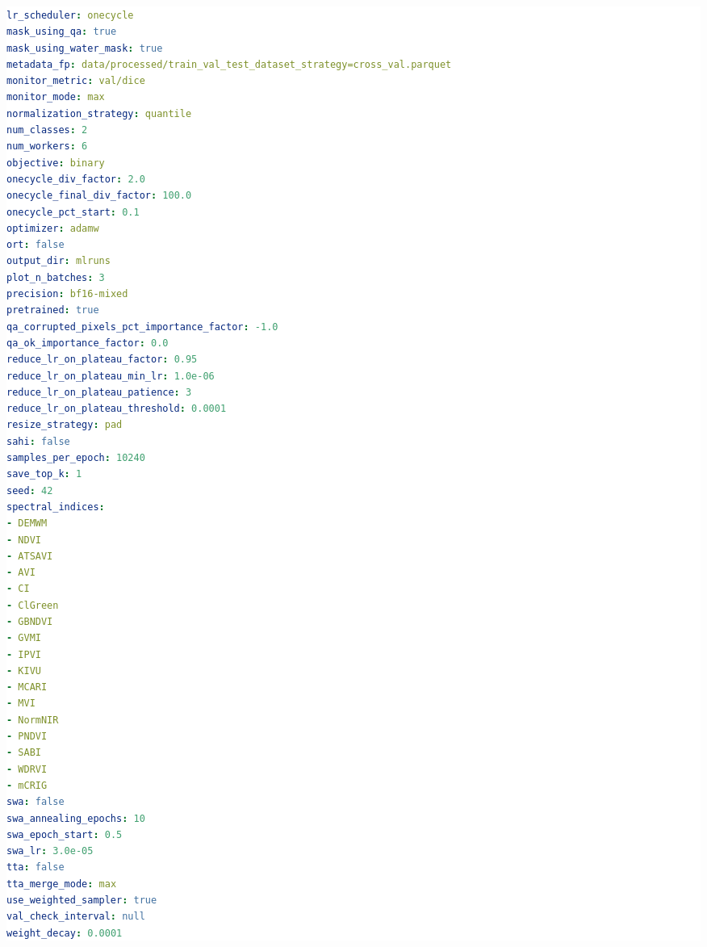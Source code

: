 ```yaml
lr_scheduler: onecycle
mask_using_qa: true
mask_using_water_mask: true
metadata_fp: data/processed/train_val_test_dataset_strategy=cross_val.parquet
monitor_metric: val/dice
monitor_mode: max
normalization_strategy: quantile
num_classes: 2
num_workers: 6
objective: binary
onecycle_div_factor: 2.0
onecycle_final_div_factor: 100.0
onecycle_pct_start: 0.1
optimizer: adamw
ort: false
output_dir: mlruns
plot_n_batches: 3
precision: bf16-mixed
pretrained: true
qa_corrupted_pixels_pct_importance_factor: -1.0
qa_ok_importance_factor: 0.0
reduce_lr_on_plateau_factor: 0.95
reduce_lr_on_plateau_min_lr: 1.0e-06
reduce_lr_on_plateau_patience: 3
reduce_lr_on_plateau_threshold: 0.0001
resize_strategy: pad
sahi: false
samples_per_epoch: 10240
save_top_k: 1
seed: 42
spectral_indices:
- DEMWM
- NDVI
- ATSAVI
- AVI
- CI
- ClGreen
- GBNDVI
- GVMI
- IPVI
- KIVU
- MCARI
- MVI
- NormNIR
- PNDVI
- SABI
- WDRVI
- mCRIG
swa: false
swa_annealing_epochs: 10
swa_epoch_start: 0.5
swa_lr: 3.0e-05
tta: false
tta_merge_mode: max
use_weighted_sampler: true
val_check_interval: null
weight_decay: 0.0001
```
